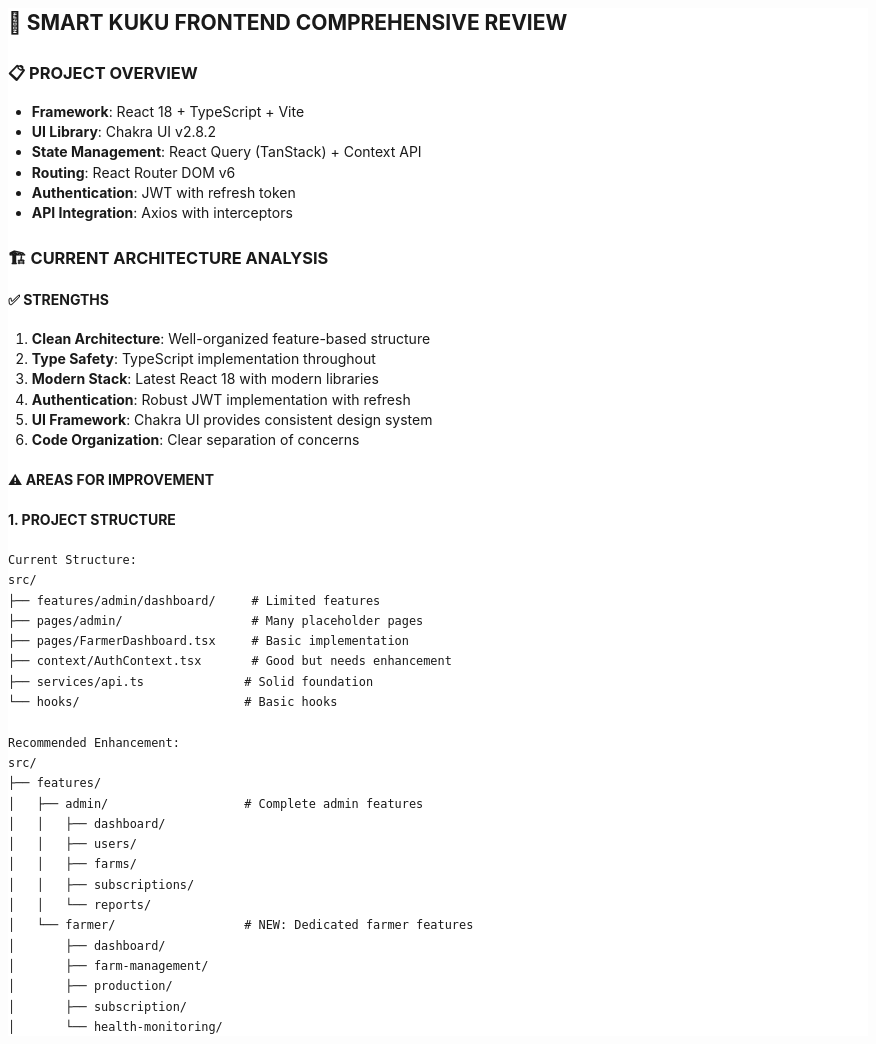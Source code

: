 ## 🎯 SMART KUKU FRONTEND COMPREHENSIVE REVIEW

### 📋 **PROJECT OVERVIEW**
- **Framework**: React 18 + TypeScript + Vite
- **UI Library**: Chakra UI v2.8.2
- **State Management**: React Query (TanStack) + Context API
- **Routing**: React Router DOM v6
- **Authentication**: JWT with refresh token
- **API Integration**: Axios with interceptors

### 🏗️ **CURRENT ARCHITECTURE ANALYSIS**

#### ✅ **STRENGTHS**
1. **Clean Architecture**: Well-organized feature-based structure
2. **Type Safety**: TypeScript implementation throughout
3. **Modern Stack**: Latest React 18 with modern libraries
4. **Authentication**: Robust JWT implementation with refresh
5. **UI Framework**: Chakra UI provides consistent design system
6. **Code Organization**: Clear separation of concerns

#### ⚠️ **AREAS FOR IMPROVEMENT**

#### **1. PROJECT STRUCTURE**
```
Current Structure:
src/
├── features/admin/dashboard/     # Limited features
├── pages/admin/                  # Many placeholder pages
├── pages/FarmerDashboard.tsx     # Basic implementation
├── context/AuthContext.tsx       # Good but needs enhancement
├── services/api.ts              # Solid foundation
└── hooks/                       # Basic hooks

Recommended Enhancement:
src/
├── features/
│   ├── admin/                   # Complete admin features
│   │   ├── dashboard/
│   │   ├── users/
│   │   ├── farms/
│   │   ├── subscriptions/
│   │   └── reports/
│   └── farmer/                  # NEW: Dedicated farmer features
│       ├── dashboard/
│       ├── farm-management/
│       ├── production/
│       ├── subscription/
│       └── health-monitoring/
```
